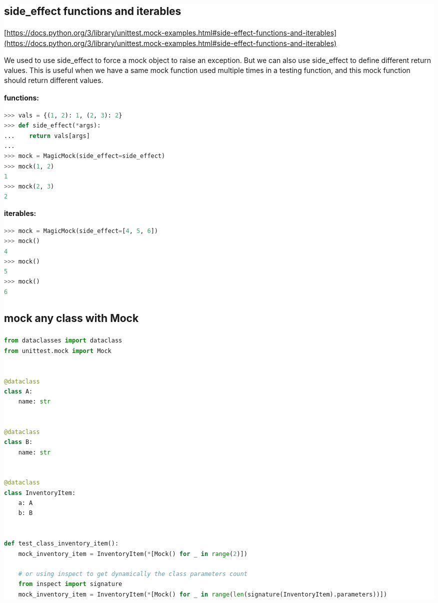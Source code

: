 ## side_effect functions and iterables

[https://docs.python.org/3/library/unittest.mock-examples.html#side-effect-functions-and-iterables](https://docs.python.org/3/library/unittest.mock-examples.html#side-effect-functions-and-iterables)

We used to use side_effect to force a mock object to raise an exception. But we can also use side_effect to define different return values. This is useful when we have a same mock function used multiple times in a testing function, and this mock function should return different values.

**functions:**

```python
>>> vals = {(1, 2): 1, (2, 3): 2}
>>> def side_effect(*args):
...    return vals[args]
...
>>> mock = MagicMock(side_effect=side_effect)
>>> mock(1, 2)
1
>>> mock(2, 3)
2
```

**iterables:**

```python
>>> mock = MagicMock(side_effect=[4, 5, 6])
>>> mock()
4
>>> mock()
5
>>> mock()
6
```

## mock any class with Mock

```python
from dataclasses import dataclass
from unittest.mock import Mock


@dataclass
class A:
    name: str


@dataclass
class B:
    name: str


@dataclass
class InventoryItem:
    a: A
    b: B


def test_class_inventory_item():
    mock_inventory_item = InventoryItem(*[Mock() for _ in range(2)])

    # or using inspect to get dynamically the class parameters count
    from inspect import signature
    mock_inventory_item = InventoryItem(*[Mock() for _ in range(len(signature(InventoryItem).parameters))])
```
